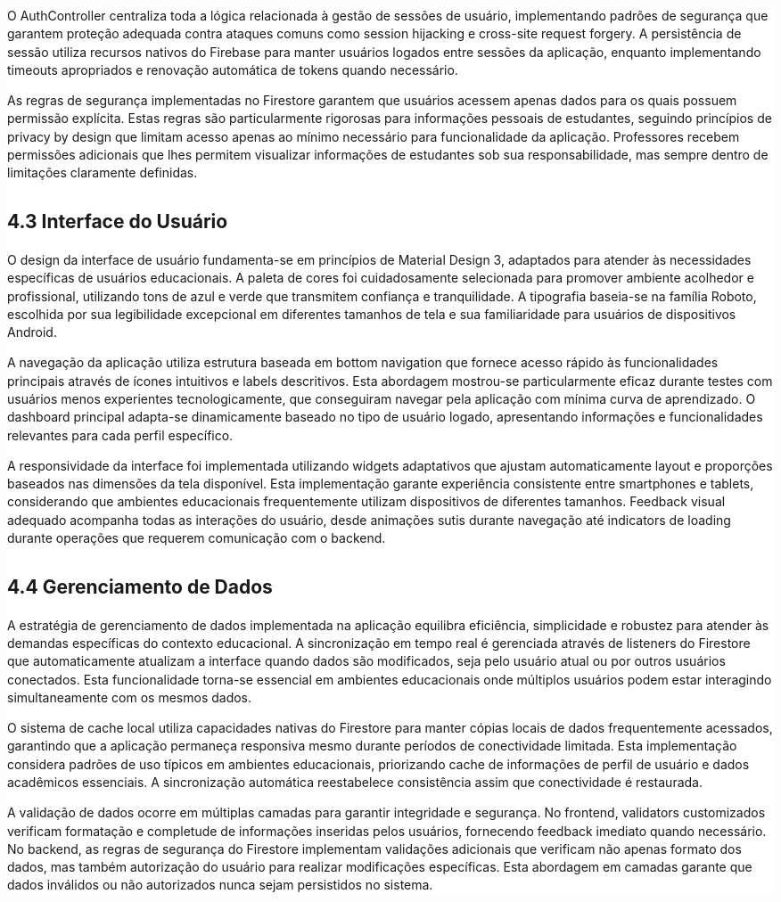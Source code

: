 O AuthController centraliza toda a lógica relacionada à gestão de sessões de usuário, implementando padrões de segurança que garantem proteção adequada contra ataques comuns como session hijacking e cross-site request forgery. A persistência de sessão utiliza recursos nativos do Firebase para manter usuários logados entre sessões da aplicação, enquanto implementando timeouts apropriados e renovação automática de tokens quando necessário.

As regras de segurança implementadas no Firestore garantem que usuários acessem apenas dados para os quais possuem permissão explícita. Estas regras são particularmente rigorosas para informações pessoais de estudantes, seguindo princípios de privacy by design que limitam acesso apenas ao mínimo necessário para funcionalidade da aplicação. Professores recebem permissões adicionais que lhes permitem visualizar informações de estudantes sob sua responsabilidade, mas sempre dentro de limitações claramente definidas.

## 4.3 Interface do Usuário

O design da interface de usuário fundamenta-se em princípios de Material Design 3, adaptados para atender às necessidades específicas de usuários educacionais. A paleta de cores foi cuidadosamente selecionada para promover ambiente acolhedor e profissional, utilizando tons de azul e verde que transmitem confiança e tranquilidade. A tipografia baseia-se na família Roboto, escolhida por sua legibilidade excepcional em diferentes tamanhos de tela e sua familiaridade para usuários de dispositivos Android.

A navegação da aplicação utiliza estrutura baseada em bottom navigation que fornece acesso rápido às funcionalidades principais através de ícones intuitivos e labels descritivos. Esta abordagem mostrou-se particularmente eficaz durante testes com usuários menos experientes tecnologicamente, que conseguiram navegar pela aplicação com mínima curva de aprendizado. O dashboard principal adapta-se dinamicamente baseado no tipo de usuário logado, apresentando informações e funcionalidades relevantes para cada perfil específico.

A responsividade da interface foi implementada utilizando widgets adaptativos que ajustam automaticamente layout e proporções baseados nas dimensões da tela disponível. Esta implementação garante experiência consistente entre smartphones e tablets, considerando que ambientes educacionais frequentemente utilizam dispositivos de diferentes tamanhos. Feedback visual adequado acompanha todas as interações do usuário, desde animações sutis durante navegação até indicators de loading durante operações que requerem comunicação com o backend.

## 4.4 Gerenciamento de Dados

A estratégia de gerenciamento de dados implementada na aplicação equilibra eficiência, simplicidade e robustez para atender às demandas específicas do contexto educacional. A sincronização em tempo real é gerenciada através de listeners do Firestore que automaticamente atualizam a interface quando dados são modificados, seja pelo usuário atual ou por outros usuários conectados. Esta funcionalidade torna-se essencial em ambientes educacionais onde múltiplos usuários podem estar interagindo simultaneamente com os mesmos dados.

O sistema de cache local utiliza capacidades nativas do Firestore para manter cópias locais de dados frequentemente acessados, garantindo que a aplicação permaneça responsiva mesmo durante períodos de conectividade limitada. Esta implementação considera padrões de uso típicos em ambientes educacionais, priorizando cache de informações de perfil de usuário e dados acadêmicos essenciais. A sincronização automática reestabelece consistência assim que conectividade é restaurada.

A validação de dados ocorre em múltiplas camadas para garantir integridade e segurança. No frontend, validators customizados verificam formatação e completude de informações inseridas pelos usuários, fornecendo feedback imediato quando necessário. No backend, as regras de segurança do Firestore implementam validações adicionais que verificam não apenas formato dos dados, mas também autorização do usuário para realizar modificações específicas. Esta abordagem em camadas garante que dados inválidos ou não autorizados nunca sejam persistidos no sistema.
